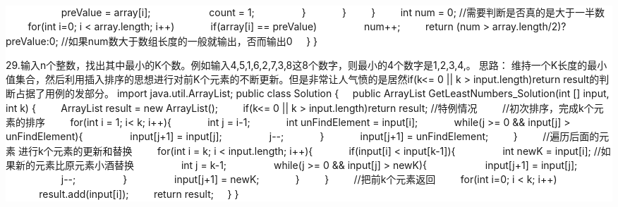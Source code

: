                     preValue = array[i];
                    count = 1;
                }
            }
        }
        int num = 0;      //需要判断是否真的是大于一半数
        for(int i=0; i < array.length; i++)
            if(array[i] == preValue)
                num++;
        return (num > array.length/2)?preValue:0; //如果num数大于数组长度的一般就输出，否而输出0
    }
}


29.输入n个整数，找出其中最小的K个数。例如输入4,5,1,6,2,7,3,8这8个数字，则最小的4个数字是1,2,3,4,。
思路：
维持一个K长度的最小值集合，然后利用插入排序的思想进行对前K个元素的不断更新。但是非常让人气愤的是居然if(k<= 0 || k > input.length)return result的判断占据了用例的发部分。
import java.util.ArrayList;
public class Solution {
    public ArrayList<Integer> GetLeastNumbers_Solution(int [] input, int k) {
        ArrayList<Integer> result = new ArrayList<Integer>();
        if(k<= 0 || k > input.length)return result; //特例情况
        //初次排序，完成k个元素的排序
        for(int i = 1; i< k; i++){
            int j = i-1;
            int unFindElement = input[i];
            while(j >= 0 && input[j] > unFindElement){
                input[j+1] = input[j];
                j--;
            }
            input[j+1] = unFindElement;
        }
        //遍历后面的元素 进行k个元素的更新和替换
        for(int i = k; i < input.length; i++){
            if(input[i] < input[k-1]){
                int newK = input[i]; //如果新的元素比原元素小酒替换
                int j = k-1;
                while(j >= 0 && input[j] > newK){
                    input[j+1] = input[j];
                    j--;
                }
                input[j+1] = newK;
            }
        }
        //把前k个元素返回
        for(int i=0; i < k; i++)
            result.add(input[i]);
        return result;
    }
}
			   